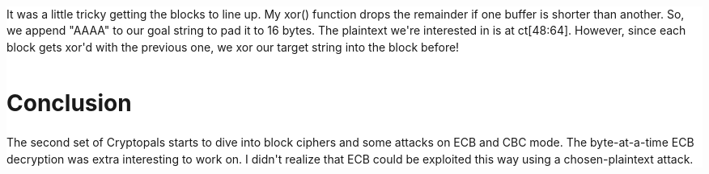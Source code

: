 It was a little tricky getting the blocks to line up.  My xor() function drops the remainder if one buffer is shorter than another. So, we append "AAAA" to our goal string to pad it to 16 bytes. The plaintext we're interested in is at ct[48:64]. However, since each block gets xor'd with the previous one, we xor our target string into the block before!

# Conclusion

The second set of Cryptopals starts to dive into block ciphers and some attacks on ECB and CBC mode. The byte-at-a-time ECB decryption was extra interesting to work on. I didn't realize that ECB could be exploited this way using a chosen-plaintext attack.
